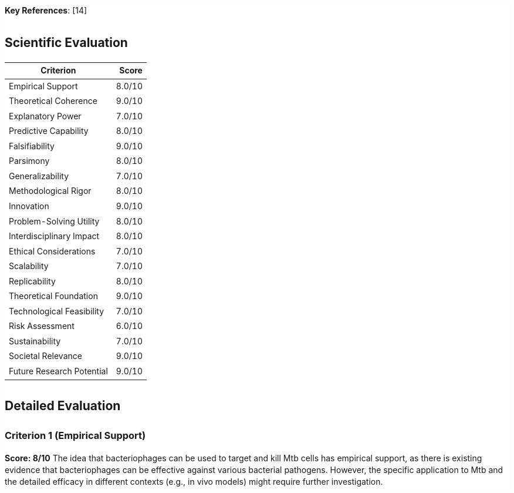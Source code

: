**Key References**: [14]

## Scientific Evaluation

| Criterion | Score |
|---|---:|
| Empirical Support | 8.0/10 |
| Theoretical Coherence | 9.0/10 |
| Explanatory Power | 7.0/10 |
| Predictive Capability | 8.0/10 |
| Falsifiability | 9.0/10 |
| Parsimony | 8.0/10 |
| Generalizability | 7.0/10 |
| Methodological Rigor | 8.0/10 |
| Innovation | 9.0/10 |
| Problem-Solving Utility | 8.0/10 |
| Interdisciplinary Impact | 8.0/10 |
| Ethical Considerations | 7.0/10 |
| Scalability | 7.0/10 |
| Replicability | 8.0/10 |
| Theoretical Foundation | 9.0/10 |
| Technological Feasibility | 7.0/10 |
| Risk Assessment | 6.0/10 |
| Sustainability | 7.0/10 |
| Societal Relevance | 9.0/10 |
| Future Research Potential | 9.0/10 |

## Detailed Evaluation

### Criterion 1 (Empirical Support)
**Score: 8/10**
The idea that bacteriophages can be used to target and kill Mtb cells has empirical support, as there is existing evidence that bacteriophages can be effective against various bacterial pathogens. However, the specific application to Mtb and the detailed efficacy in different contexts (e.g., in vivo models) might require further investigation.
